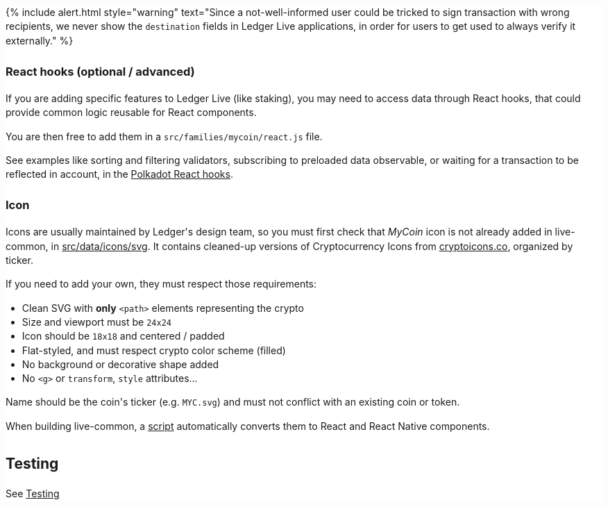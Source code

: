 {% include alert.html style="warning" text="Since a not-well-informed user could be tricked to sign transaction with wrong recipients, we never show the <code>destination</code> fields in Ledger Live applications, in order for users to get used to always verify it externally." %}


### React hooks (optional / advanced)

If you are adding specific features to Ledger Live (like staking), you may need to access data through React hooks, that could provide common logic reusable for React components.

You are then free to add them in a `src/families/mycoin/react.js` file.

See examples like sorting and filtering validators, subscribing to preloaded data observable, or waiting for a transaction to be reflected in account, in the [Polkadot React hooks](https://github.com/LedgerHQ/ledger-live-common/blob/master/src/families/polkadot/react.js).

### Icon

Icons are usually maintained by Ledger's design team, so you must first check that <i>MyCoin</i> icon is not already added in live-common, in [src/data/icons/svg](https://github.com/LedgerHQ/ledger-live-common/tree/master/src/data/icons/svg). It contains cleaned-up versions of Cryptocurrency Icons from [cryptoicons.co](http://cryptoicons.co/), organized by ticker.

If you need to add your own, they must respect those requirements:
- Clean SVG with **only** `<path>` elements representing the crypto
- Size and viewport must be `24x24`
- Icon should be `18x18` and centered / padded
- Flat-styled, and must respect crypto color scheme (filled)
- No background or decorative shape added
- No `<g>` or `transform`, `style` attributes...

Name should be the coin's ticker (e.g. `MYC.svg`) and must not conflict with an existing coin or token.

When building live-common, a [script](https://github.com/LedgerHQ/ledger-live-common/blob/master/scripts/buildReactIcons.js) automatically converts them to React and React Native components.

## Testing

See [Testing](../50_live_tests)
